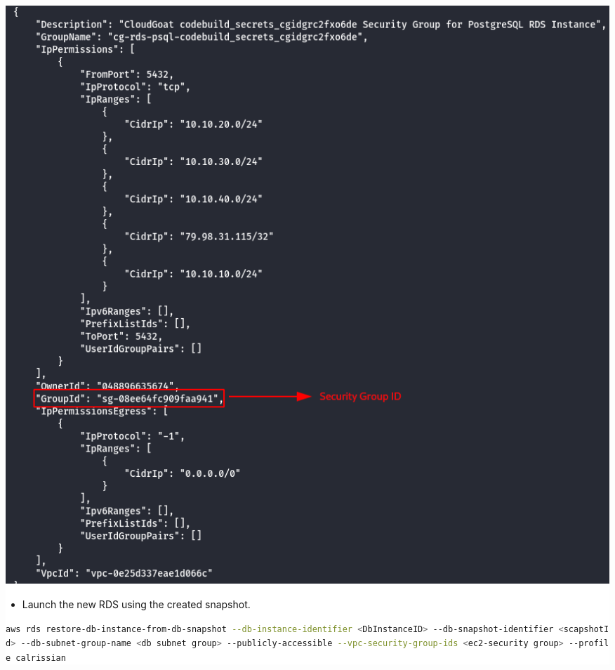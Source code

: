   <img src="/images/cloud/security_group_id.png">
</p>

* Launch the new RDS using the created snapshot.

```bash
aws rds restore-db-instance-from-db-snapshot --db-instance-identifier <DbInstanceID> --db-snapshot-identifier <scapshotId> --db-subnet-group-name <db subnet group> --publicly-accessible --vpc-security-group-ids <ec2-security group> --profile calrissian
```
